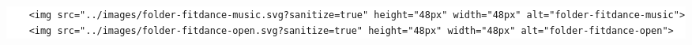         <img src="../images/folder-fitdance-music.svg?sanitize=true" height="48px" width="48px" alt="folder-fitdance-music">
        <img src="../images/folder-fitdance-open.svg?sanitize=true" height="48px" width="48px" alt="folder-fitdance-open">